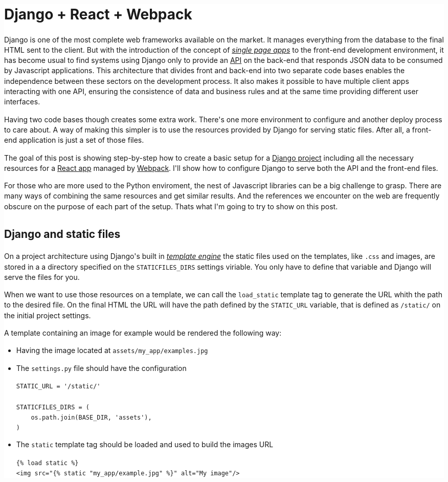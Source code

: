# Django + React + Webpack

Django is one of the most complete web frameworks available on the market. It manages everything from the database to the final HTML sent to the client. But with the introduction of the concept of [*single page apps*](wikipedia) to the front-end development environment, it has become usual to find systems using Django only to provide an [API](wikipedia) on the back-end that responds JSON data to be consumed by Javascript applications. This architecture that divides front and back-end into two separate code bases enables the independence between these sectors on the development process. It also makes it possible to have multiple client apps interacting with one API, ensuring the consistence of data and business rules and at the same time providing different user interfaces.

Having two code bases though creates some extra work. There's one more environment to configure and another deploy process to care about. A way of making this simpler is to use the resources provided by Django for serving static files. After all, a front-end application is just a set of those files.

The goal of this post is showing step-by-step how to create a basic setup for a [Django project](https://www.djangoproject.com/) including all the necessary resources for a [React app](https://reactjs.org/docs/hello-world.html) managed by [Webpack](https://webpack.js.org/). I'll show how to configure Django to serve both the API and the front-end files.

For those who are more used to the Python enviroment, the nest of Javascript libraries can be a big challenge to grasp. There are many ways of combining the same resources and get similar results. And the references we encounter on the web are frequently obscure on the purpose of each part of the setup. Thats what I'm going to try to show on this post.

## Django and static files

On a project architecture using Django's built in [*template engine*](https://docs.djangoproject.com/en/dev/ref/templates/) the static files used on the templates, like `.css` and images, are stored in a a directory specified on the `STATICFILES_DIRS` settings viriable. You only have to define that variable and Django will serve the files for you.

When we want to use those resources on a template, we can call the `load_static` template tag to generate the URL whith the path to the desired file. On the final HTML the URL will have the path defined by the `STATIC_URL` variable, that is defined as `/static/` on the initial project settings.

A template containing an image for example would be rendered the following way:

  - Having the image located at `assets/my_app/examples.jpg`

  - The `settings.py` file should have the configuration

    ```
    STATIC_URL = '/static/'

    STATICFILES_DIRS = (
        os.path.join(BASE_DIR, 'assets'),
    )
    ```

  - The `static` template tag should be loaded and used to build the images URL

    ```
    {% load static %}
    <img src="{% static "my_app/example.jpg" %}" alt="My image"/>
    ```
